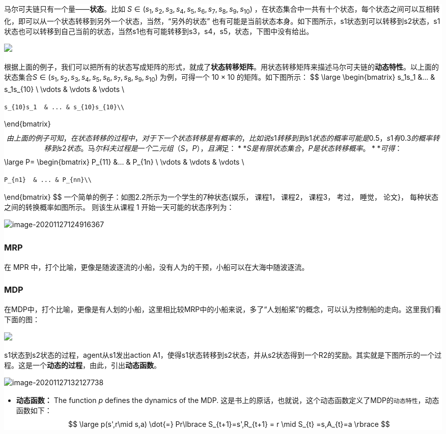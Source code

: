 马尔可夫链只有一个量——**状态**。比如 $S\in(s_1,s_2,s_3,s_4,s_5,s_6,s_7,s_8,s_9,s_{10})$ ，在状态集合中一共有十个状态，每个状态之间可以互相转化，即可以从一个状态转移到另外一个状态，当然，“另外的状态” 也有可能是当前状态本身。如下图所示，s1状态到可以转移到s2状态，s1状态也可以转移到自己当前的状态，当然s1也有可能转移到s3，s4，s5，状态，下图中没有给出。

![](https://gitee.com/YJLAugus/pic-go/raw/master/img/recg.svg)

根据上面的例子，我们可以把所有的状态写成矩阵的形式，就成了**状态转移矩阵**。用状态转移矩阵来描述马尔可夫链的**动态特性**。以上面的状态集合$S\in(s_1,s_2,s_3,s_4,s_5,s_6,s_7,s_8,s_9,s_{10})$ 为例，可得一个 $10\times10$ 的矩阵。如下图所示：
$$
\large
\begin{bmatrix}
    s_1s_1 &... & s_1s_{10} \\
    \vdots & \vdots & \vdots \\
  
    s_{10}s_1  & ... & s_{10}s_{10}\\
\end{bmatrix}
$$
由上面的例子可知，在状态转移的过程中，对于下一个状态转移是有概率的，比如说s1转移到到s1状态的概率可能是0.5，s1有0.3的概率转移到s2状态。⻢尔科夫过程是⼀个⼆元组（S， P） ， 且满⾜： **S是有限状态集合， P是状态转移概率。**   可得：
$$
\large
P=
\begin{bmatrix}
    P_{11} &... & P_{1n} \\
    \vdots & \vdots & \vdots \\
  
    P_{n1}  & ... & P_{nn}\\
\end{bmatrix}
$$
一个简单的例子：如图2.2所⽰为⼀个学⽣的7种状态{娱乐， 课程1， 课程2， 课程3， 考过， 睡觉， 论⽂}， 每种状态之间的转换概率如图所⽰。 则该⽣从课程 1 开始⼀天可能的状态序列为：  

![image-20201127124916367](https://gitee.com/YJLAugus/pic-go/raw/master/img/image-20201127124916367.png)

### MRP

在 MPR 中，打个比喻，更像是随波逐流的小船，没有人为的干预，小船可以在大海中随波逐流。

### MDP

在MDP中，打个比喻，更像是有人划的小船，这里相比较MRP中的小船来说，多了“人划船桨”的概念，可以认为控制船的走向。这里我们看下面的图：



![](https://gitee.com/YJLAugus/pic-go/raw/master/img/dymic1.svg)



s1状态到s2状态的过程，agent从s1发出action A1，使得s1状态转移到s2状态，并从s2状态得到一个R2的奖励。其实就是下图所示的一个过程。这是一个**动态的过程**，由此，引出**动态函数**。

![image-20201127132127738](https://gitee.com/YJLAugus/pic-go/raw/master/img/image-20201127132127738.png)

* **动态函数：** The function $p$ defines the dynamics of the MDP.  这是书上的原话，也就说，这个动态函数定义了MDP的`动态特性`，动态函数如下：
  $$
  \large
  p(s',r\mid s,a) \dot{=} Pr\lbrace S_{t+1}=s',R_{t+1} = r \mid S_{t} =s,A_{t}=a \rbrace
  $$
